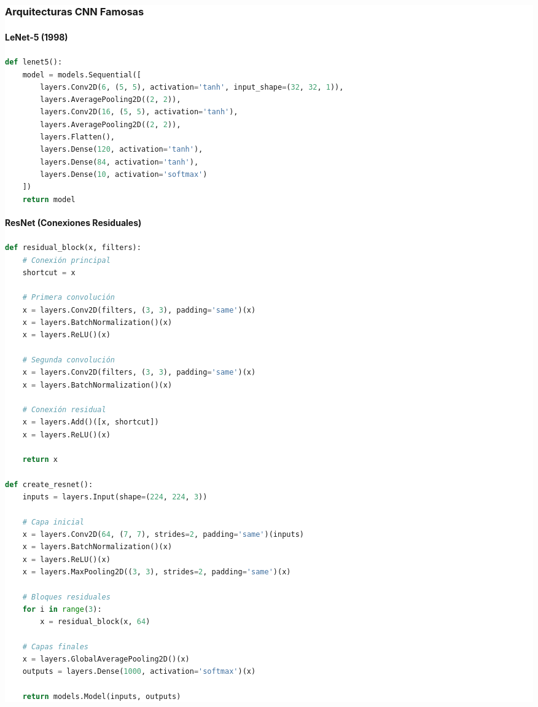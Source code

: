 ### Arquitecturas CNN Famosas

#### LeNet-5 (1998)
```python
def lenet5():
    model = models.Sequential([
        layers.Conv2D(6, (5, 5), activation='tanh', input_shape=(32, 32, 1)),
        layers.AveragePooling2D((2, 2)),
        layers.Conv2D(16, (5, 5), activation='tanh'),
        layers.AveragePooling2D((2, 2)),
        layers.Flatten(),
        layers.Dense(120, activation='tanh'),
        layers.Dense(84, activation='tanh'),
        layers.Dense(10, activation='softmax')
    ])
    return model
```

#### ResNet (Conexiones Residuales)
```python
def residual_block(x, filters):
    # Conexión principal
    shortcut = x
    
    # Primera convolución
    x = layers.Conv2D(filters, (3, 3), padding='same')(x)
    x = layers.BatchNormalization()(x)
    x = layers.ReLU()(x)
    
    # Segunda convolución
    x = layers.Conv2D(filters, (3, 3), padding='same')(x)
    x = layers.BatchNormalization()(x)
    
    # Conexión residual
    x = layers.Add()([x, shortcut])
    x = layers.ReLU()(x)
    
    return x

def create_resnet():
    inputs = layers.Input(shape=(224, 224, 3))
    
    # Capa inicial
    x = layers.Conv2D(64, (7, 7), strides=2, padding='same')(inputs)
    x = layers.BatchNormalization()(x)
    x = layers.ReLU()(x)
    x = layers.MaxPooling2D((3, 3), strides=2, padding='same')(x)
    
    # Bloques residuales
    for i in range(3):
        x = residual_block(x, 64)
    
    # Capas finales
    x = layers.GlobalAveragePooling2D()(x)
    outputs = layers.Dense(1000, activation='softmax')(x)
    
    return models.Model(inputs, outputs)
```
